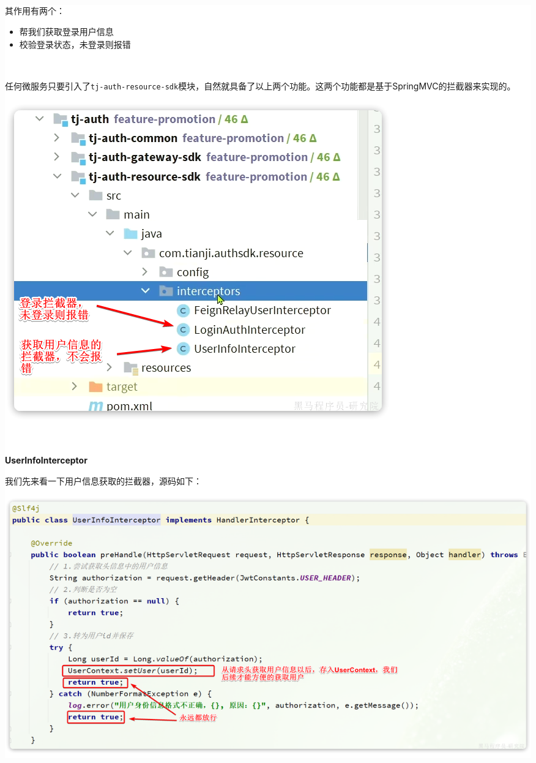 其作用有两个：

- 帮我们获取登录用户信息
- 校验登录状态，未登录则报错

<br/>

任何微服务只要引入了`tj-auth-resource-sdk`模块，自然就具备了以上两个功能。这两个功能都是基于SpringMVC的拦截器来实现的。

![img](./assets/20230725154631828.jpg)

<br/>

**UserInfoInterceptor**

我们先来看一下用户信息获取的拦截器，源码如下：

![img](./assets/20230725154633100.jpg)
